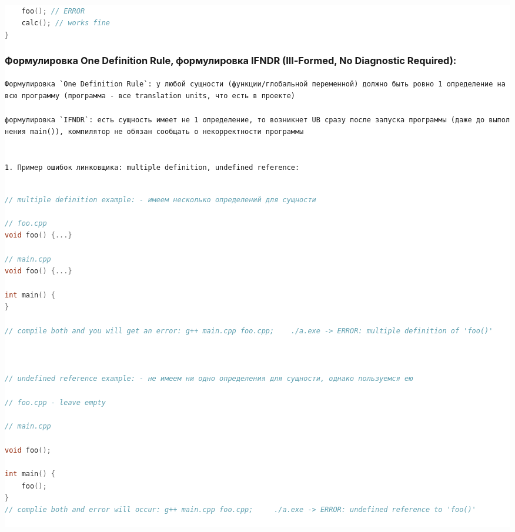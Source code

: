 ```cpp
	foo(); // ERROR
	calc(); // works fine
}

```





### Формулировка One Definition Rule, формулировка IFNDR (Ill-Formed, No Diagnostic Required):
	
	Формулировка `One Definition Rule`: у любой сущности (функции/глобальной переменной) должно быть ровно 1 определение на всю программу (программа - все translation units, что есть в проекте)

	формулировка `IFNDR`: есть сущность имеет не 1 определение, то возникнет UB сразу после запуска программы (даже до выполнения main()), компилятор не обязан сообщать о некорректности программы

	
	1. Пример ошибок линковщика: multiple definition, undefined reference:
```cpp

// multiple definition example: - имеем несколько определений для сущности

// foo.cpp
void foo() {...}

// main.cpp
void foo() {...}

int main() {
}

// compile both and you will get an error: g++ main.cpp foo.cpp;	./a.exe -> ERROR: multiple definition of 'foo()'



// undefined reference example: - не имеем ни одно определения для сущности, однако пользуемся ею

// foo.cpp - leave empty

// main.cpp

void foo();

int main() {
	foo();
}
// complie both and error will occur: g++ main.cpp foo.cpp;		./a.exe -> ERROR: undefined reference to 'foo()'



```
